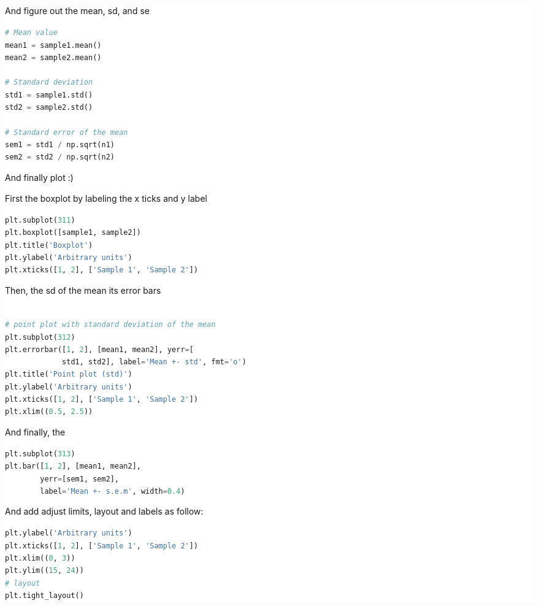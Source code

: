 And figure out the mean, sd, and se

```python
# Mean value
mean1 = sample1.mean()
mean2 = sample2.mean()

# Standard deviation
std1 = sample1.std()
std2 = sample2.std()

# Standard error of the mean
sem1 = std1 / np.sqrt(n1)
sem2 = std2 / np.sqrt(n2)
```

And finally plot :)

First the boxplot by labeling the x ticks and y label

```python
plt.subplot(311)
plt.boxplot([sample1, sample2])
plt.title('Boxplot')
plt.ylabel('Arbitrary units')
plt.xticks([1, 2], ['Sample 1', 'Sample 2'])

```

Then, the sd of the mean its error bars

```python

# point plot with standard deviation of the mean
plt.subplot(312)
plt.errorbar([1, 2], [mean1, mean2], yerr=[
             std1, std2], label='Mean +- std', fmt='o')
plt.title('Point plot (std)')
plt.ylabel('Arbitrary units')
plt.xticks([1, 2], ['Sample 1', 'Sample 2'])
plt.xlim((0.5, 2.5))
```

And finally, the 

```python
plt.subplot(313)
plt.bar([1, 2], [mean1, mean2], 
        yerr=[sem1, sem2],
        label='Mean +- s.e.m', width=0.4)
```

And add adjust limits, layout and labels as follow:

```python
plt.ylabel('Arbitrary units')
plt.xticks([1, 2], ['Sample 1', 'Sample 2'])
plt.xlim((0, 3))
plt.ylim((15, 24))
# layout
plt.tight_layout()
```
